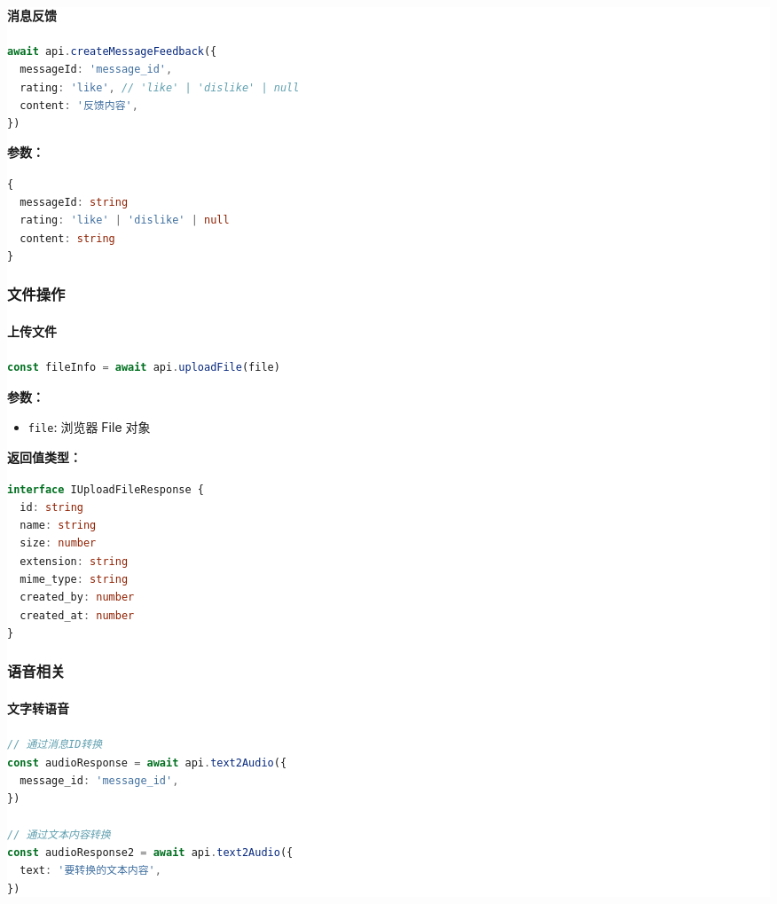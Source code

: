 #### 消息反馈

```ts
await api.createMessageFeedback({
  messageId: 'message_id',
  rating: 'like', // 'like' | 'dislike' | null
  content: '反馈内容',
})
```

**参数：**

```ts
{
  messageId: string
  rating: 'like' | 'dislike' | null
  content: string
}
```

### 文件操作

#### 上传文件

```ts
const fileInfo = await api.uploadFile(file)
```

**参数：**

- `file`: 浏览器 File 对象

**返回值类型：**

```ts
interface IUploadFileResponse {
  id: string
  name: string
  size: number
  extension: string
  mime_type: string
  created_by: number
  created_at: number
}
```

### 语音相关

#### 文字转语音

```ts
// 通过消息ID转换
const audioResponse = await api.text2Audio({
  message_id: 'message_id',
})

// 通过文本内容转换
const audioResponse2 = await api.text2Audio({
  text: '要转换的文本内容',
})
```
